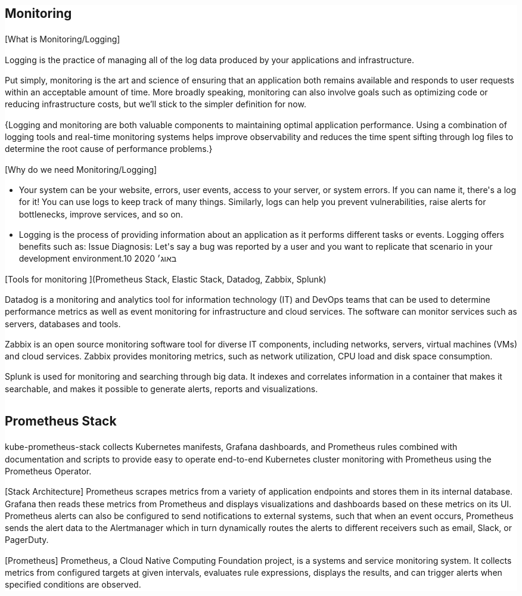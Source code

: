 ## Monitoring
[What is Monitoring/Logging]

Logging is the practice of managing all of the log data produced by your applications and infrastructure.

Put simply, monitoring is the art and science of ensuring that an application both remains available and responds to user requests within an acceptable amount of time. More broadly speaking, monitoring can also involve goals such as optimizing code or reducing infrastructure costs, but we’ll stick to the simpler definition for now.

{Logging and monitoring are both valuable components to maintaining optimal application performance. Using a combination of logging tools and real-time monitoring systems helps improve observability and reduces the time spent sifting through log files to determine the root cause of performance problems.}

[Why do we need Monitoring/Logging]

- Your system can be your website, errors, user events, access to your server, or system errors. If you can name it, there's a log for it! You can use logs to keep track of many things. Similarly, logs can help you prevent vulnerabilities, raise alerts for bottlenecks, improve services, and so on.

- Logging is the process of providing information about an application as it performs different tasks or events. Logging offers benefits such as: Issue Diagnosis: Let's say a bug was reported by a user and you want to replicate that scenario in your development environment.10 באוג׳ 2020


[Tools for monitoring ](Prometheus Stack, Elastic Stack, Datadog, Zabbix, Splunk)

Datadog is a monitoring and analytics tool for information technology (IT) and DevOps teams that can be used to determine performance metrics as well as event monitoring for infrastructure and cloud services. The software can monitor services such as servers, databases and tools.

Zabbix is an open source monitoring software tool for diverse IT components, including networks, servers, virtual machines (VMs) and cloud services. Zabbix provides monitoring metrics, such as network utilization, CPU load and disk space consumption.

Splunk is used for monitoring and searching through big data. It indexes and correlates information in a container that makes it searchable, and makes it possible to generate alerts, reports and visualizations.


## Prometheus Stack
kube-prometheus-stack collects Kubernetes manifests, Grafana dashboards, and Prometheus rules combined with documentation and scripts to provide easy to operate end-to-end Kubernetes cluster monitoring with Prometheus using the Prometheus Operator.

[Stack Architecture]
Prometheus scrapes metrics from a variety of application endpoints and stores them in its internal database. Grafana then reads these metrics from Prometheus and displays visualizations and dashboards based on these metrics on its UI. Prometheus alerts can also be configured to send notifications to external systems, such that when an event occurs, Prometheus sends the alert data to the Alertmanager which in turn dynamically routes the alerts to different receivers such as email, Slack, or PagerDuty.

[Prometheus]
Prometheus, a Cloud Native Computing Foundation project, is a systems and service monitoring system. It collects metrics from configured targets at given intervals, evaluates rule expressions, displays the results, and can trigger alerts when specified conditions are observed.
